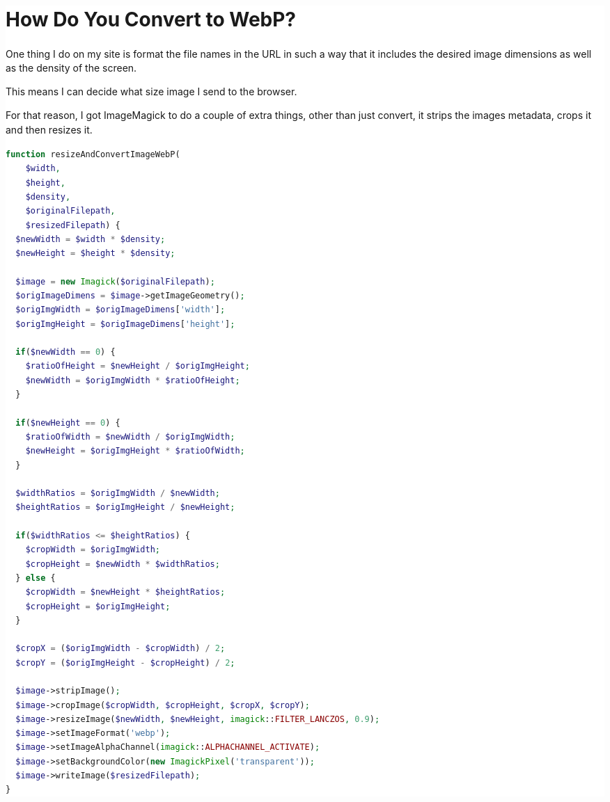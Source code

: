 # How Do You Convert to WebP?

One thing I do on my site is format the file names in the URL in such a way that it includes the desired image dimensions as well as the density of the screen.

This means I can decide what size image I send to the browser.

For that reason, I got ImageMagick to do a couple of extra things, other than just convert, it strips the images metadata, crops it and then resizes it.

```php
function resizeAndConvertImageWebP(
    $width,
    $height,
    $density,
    $originalFilepath,
    $resizedFilepath) {
  $newWidth = $width * $density;
  $newHeight = $height * $density;

  $image = new Imagick($originalFilepath);
  $origImageDimens = $image->getImageGeometry();
  $origImgWidth = $origImageDimens['width'];
  $origImgHeight = $origImageDimens['height'];

  if($newWidth == 0) {
    $ratioOfHeight = $newHeight / $origImgHeight;
    $newWidth = $origImgWidth * $ratioOfHeight;
  }

  if($newHeight == 0) {
    $ratioOfWidth = $newWidth / $origImgWidth;
    $newHeight = $origImgHeight * $ratioOfWidth;
  }

  $widthRatios = $origImgWidth / $newWidth;
  $heightRatios = $origImgHeight / $newHeight;

  if($widthRatios <= $heightRatios) {
    $cropWidth = $origImgWidth;
    $cropHeight = $newWidth * $widthRatios;
  } else {
    $cropWidth = $newHeight * $heightRatios;
    $cropHeight = $origImgHeight;
  }

  $cropX = ($origImgWidth - $cropWidth) / 2;
  $cropY = ($origImgHeight - $cropHeight) / 2;

  $image->stripImage();
  $image->cropImage($cropWidth, $cropHeight, $cropX, $cropY);
  $image->resizeImage($newWidth, $newHeight, imagick::FILTER_LANCZOS, 0.9);
  $image->setImageFormat('webp');
  $image->setImageAlphaChannel(imagick::ALPHACHANNEL_ACTIVATE);
  $image->setBackgroundColor(new ImagickPixel('transparent'));
  $image->writeImage($resizedFilepath);
}
```
